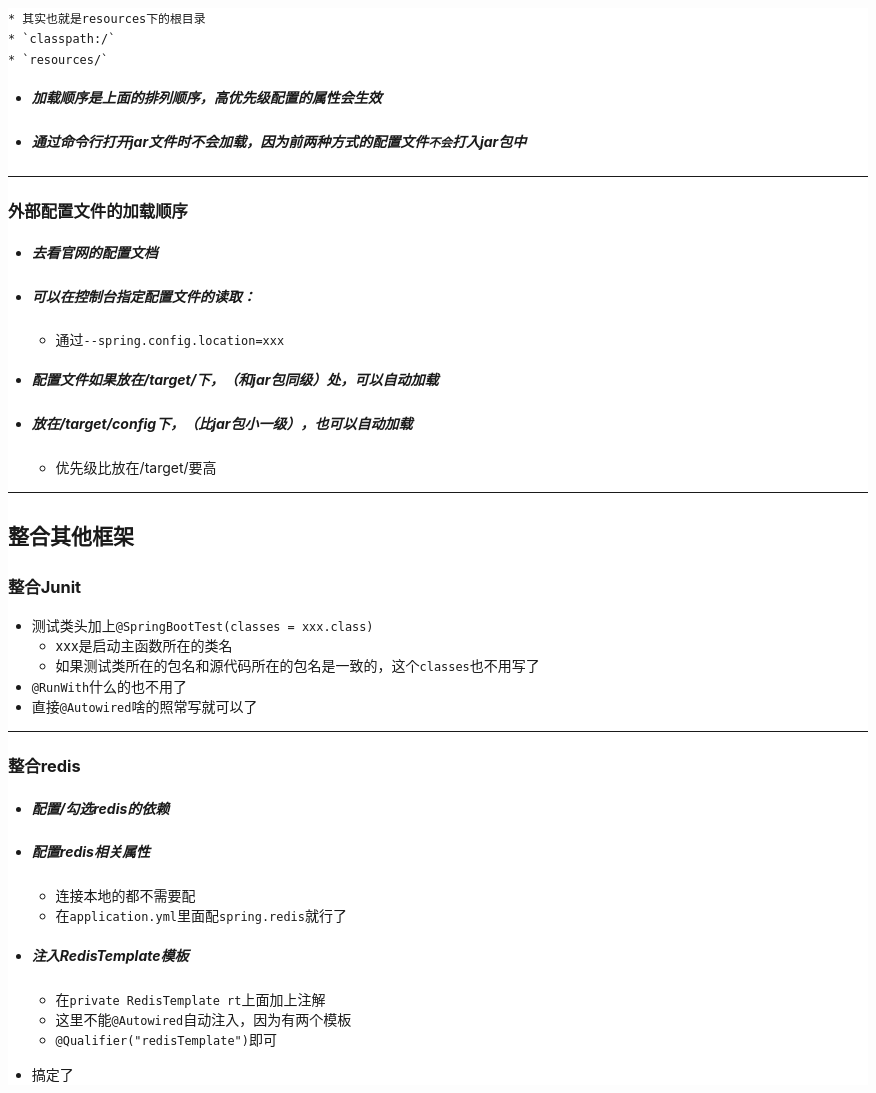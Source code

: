     * 其实也就是resources下的根目录
    * `classpath:/`
    * `resources/`

* ##### 加载顺序是上面的排列顺序，高优先级配置的属性会生效

* ##### 通过命令行打开jar文件时不会加载，因为前两种方式的配置文件`不会`打入jar包中



------

### 外部配置文件的加载顺序

* ##### 去看官网的配置文档

* ##### 可以在控制台指定配置文件的读取：

  * 通过`--spring.config.location=xxx`

* ##### 配置文件如果放在/target/下，（和jar包同级）处，可以自动加载

* ##### 放在/target/config下，（比jar包小一级），也可以自动加载

  * 优先级比放在/target/要高

------



## 整合其他框架

### 整合Junit

* 测试类头加上`@SpringBootTest(classes = xxx.class)`
  * xxx是启动主函数所在的类名
  * 如果测试类所在的包名和源代码所在的包名是一致的，这个`classes`也不用写了
* `@RunWith`什么的也不用了
* 直接`@Autowired`啥的照常写就可以了

------



### 整合redis

* ##### 配置/勾选redis的依赖

* ##### 配置redis相关属性

  * 连接本地的都不需要配
  * 在`application.yml`里面配`spring.redis`就行了

* ##### 注入RedisTemplate模板

  * 在`private RedisTemplate rt`上面加上注解
  * 这里不能`@Autowired`自动注入，因为有两个模板
  * `@Qualifier("redisTemplate")`即可

* 搞定了

